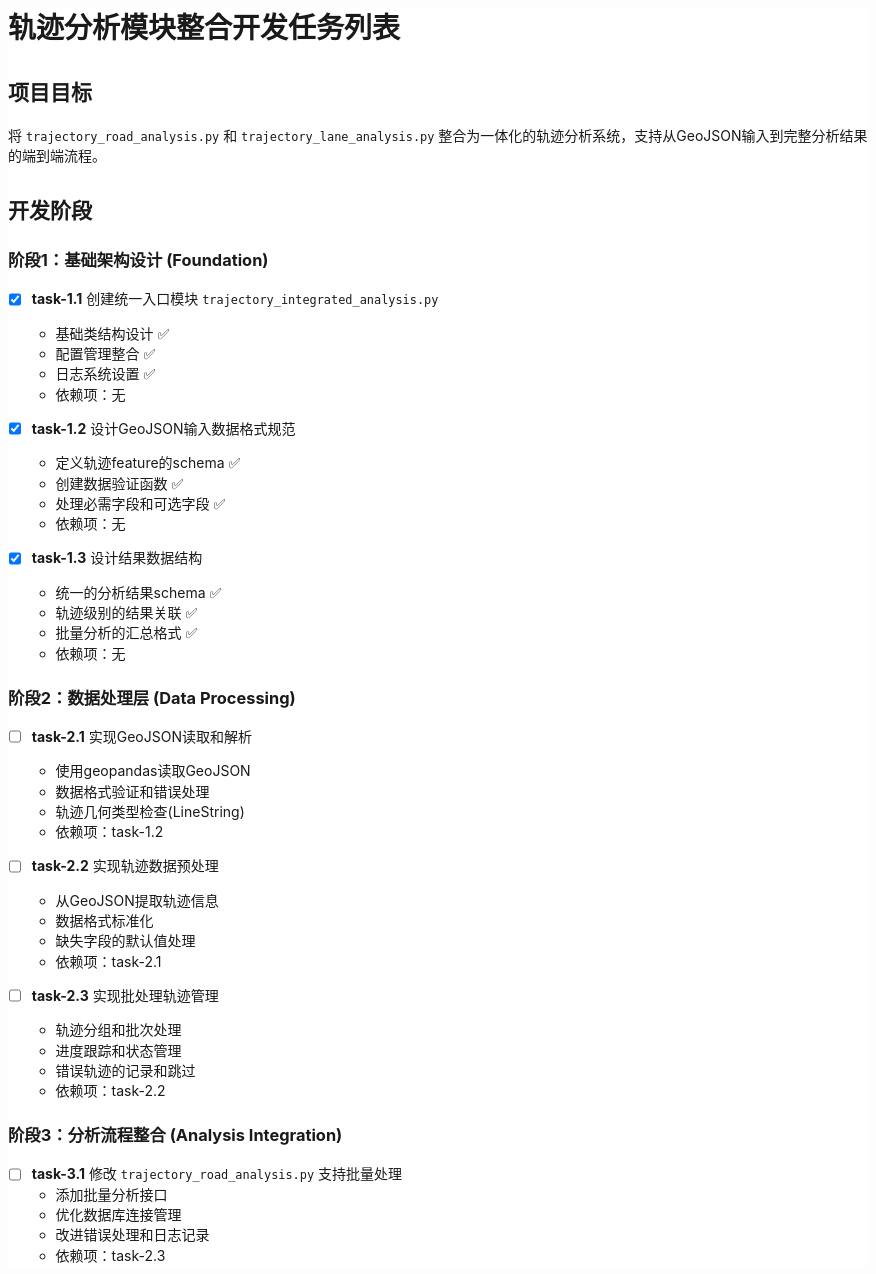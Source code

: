 # 轨迹分析模块整合开发任务列表

## 项目目标
将 `trajectory_road_analysis.py` 和 `trajectory_lane_analysis.py` 整合为一体化的轨迹分析系统，支持从GeoJSON输入到完整分析结果的端到端流程。

## 开发阶段

### 阶段1：基础架构设计 (Foundation)

- [x] **task-1.1** 创建统一入口模块 `trajectory_integrated_analysis.py`
  - 基础类结构设计 ✅
  - 配置管理整合 ✅
  - 日志系统设置 ✅
  - 依赖项：无

- [x] **task-1.2** 设计GeoJSON输入数据格式规范
  - 定义轨迹feature的schema ✅
  - 创建数据验证函数 ✅
  - 处理必需字段和可选字段 ✅
  - 依赖项：无

- [x] **task-1.3** 设计结果数据结构
  - 统一的分析结果schema ✅
  - 轨迹级别的结果关联 ✅
  - 批量分析的汇总格式 ✅
  - 依赖项：无

### 阶段2：数据处理层 (Data Processing)

- [ ] **task-2.1** 实现GeoJSON读取和解析
  - 使用geopandas读取GeoJSON
  - 数据格式验证和错误处理
  - 轨迹几何类型检查(LineString)
  - 依赖项：task-1.2

- [ ] **task-2.2** 实现轨迹数据预处理
  - 从GeoJSON提取轨迹信息
  - 数据格式标准化
  - 缺失字段的默认值处理
  - 依赖项：task-2.1

- [ ] **task-2.3** 实现批处理轨迹管理
  - 轨迹分组和批次处理
  - 进度跟踪和状态管理
  - 错误轨迹的记录和跳过
  - 依赖项：task-2.2

### 阶段3：分析流程整合 (Analysis Integration)

- [ ] **task-3.1** 修改 `trajectory_road_analysis.py` 支持批量处理
  - 添加批量分析接口
  - 优化数据库连接管理
  - 改进错误处理和日志记录
  - 依赖项：task-2.3
